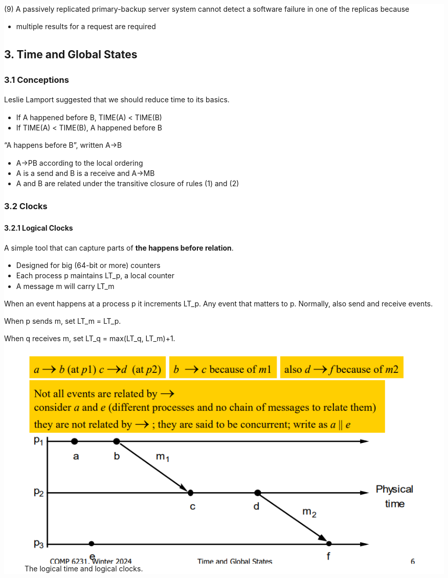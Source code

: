 (9) A passively replicated primary-backup server system cannot detect a software failure in one of the replicas because
* multiple results for a request are required




## 3. Time and Global States

### 3.1 Conceptions

Leslie Lamport suggested that we should reduce time to its basics.
* If A happened before B, TIME(A) < TIME(B)
* If TIME(A) < TIME(B), A happened before B

“A happens before B”, written A→B
* A→PB according to the local ordering
* A is a send and B is a receive and A→MB
* A and B are related under the transitive closure of rules (1) and (2)

### 3.2 Clocks

#### 3.2.1 Logical Clocks

A simple tool that can capture parts of **the happens before relation**.
* Designed for big (64-bit or more) counters
* Each process p maintains LT_p, a local counter
* A message m will carry LT_m

When an event happens at a process p it increments LT_p. Any event that matters to p. Normally, also send and receive events.

When p sends m, set LT_m = LT_p.

When q receives m, set LT_q = max(LT_q, LT_m)+1.

<figure>
    <a href="https://raw.githubusercontent.com/OneSilverBullet/SilverGamer.GitHub.io/gh-pages/_img/ds/lc.png"><img src="https://raw.githubusercontent.com/OneSilverBullet/SilverGamer.GitHub.io/gh-pages/_img/ds/lc.png" align="center"></a>
    <figcaption>The logical time and logical clocks.</figcaption>
</figure>
